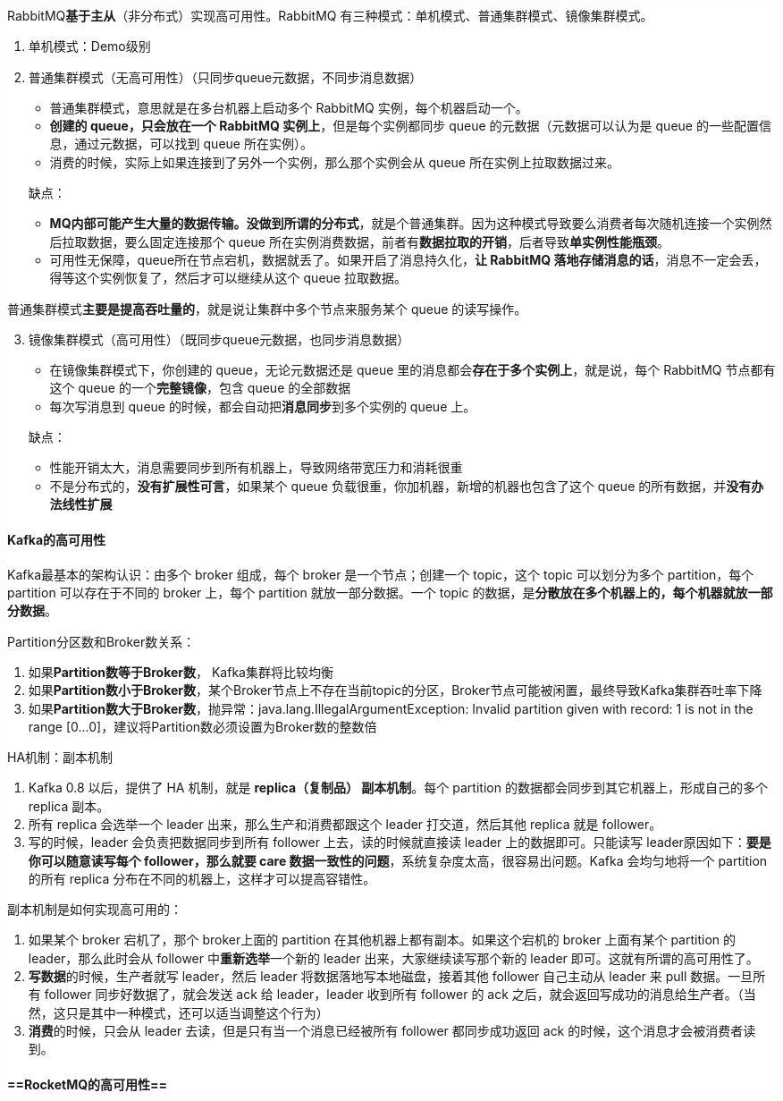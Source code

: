 RabbitMQ**基于主从**（非分布式）实现高可用性。RabbitMQ 有三种模式：单机模式、普通集群模式、镜像集群模式。

1. 单机模式：Demo级别

2. 普通集群模式（无高可用性）（只同步queue元数据，不同步消息数据）

   - 普通集群模式，意思就是在多台机器上启动多个 RabbitMQ 实例，每个机器启动一个。
   - **创建的 queue，只会放在一个 RabbitMQ 实例上**，但是每个实例都同步 queue 的元数据（元数据可以认为是 queue 的一些配置信息，通过元数据，可以找到 queue 所在实例）。
   - 消费的时候，实际上如果连接到了另外一个实例，那么那个实例会从 queue 所在实例上拉取数据过来。
   
   缺点：
   
   - **MQ内部可能产生大量的数据传输。没做到所谓的分布式**，就是个普通集群。因为这种模式导致要么消费者每次随机连接一个实例然后拉取数据，要么固定连接那个 queue 所在实例消费数据，前者有**数据拉取的开销**，后者导致**单实例性能瓶颈**。
   - 可用性无保障，queue所在节点宕机，数据就丢了。如果开启了消息持久化，**让 RabbitMQ 落地存储消息的话**，消息不一定会丢，得等这个实例恢复了，然后才可以继续从这个 queue 拉取数据。

​		普通集群模式**主要是提高吞吐量的**，就是说让集群中多个节点来服务某个 queue 的读写操作。

3. 镜像集群模式（高可用性）（既同步queue元数据，也同步消息数据）

   - 在镜像集群模式下，你创建的 queue，无论元数据还是 queue 里的消息都会**存在于多个实例上**，就是说，每个 RabbitMQ 节点都有这个 queue 的一个**完整镜像**，包含 queue 的全部数据
   - 每次写消息到 queue 的时候，都会自动把**消息同步**到多个实例的 queue 上。

   缺点：
   
   - 性能开销太大，消息需要同步到所有机器上，导致网络带宽压力和消耗很重
   - 不是分布式的，**没有扩展性可言**，如果某个 queue 负载很重，你加机器，新增的机器也包含了这个 queue 的所有数据，并**没有办法线性扩展**

#### Kafka的高可用性

Kafka最基本的架构认识：由多个 broker 组成，每个 broker 是一个节点；创建一个 topic，这个 topic 可以划分为多个 partition，每个 partition 可以存在于不同的 broker 上，每个 partition 就放一部分数据。一个 topic 的数据，是**分散放在多个机器上的，每个机器就放一部分数据**。

Partition分区数和Broker数关系：

1. 如果**Partition数等于Broker数**， Kafka集群将比较均衡
2. 如果**Partition数小于Broker数**，某个Broker节点上不存在当前topic的分区，Broker节点可能被闲置，最终导致Kafka集群吞吐率下降
3. 如果**Partition数大于Broker数**，抛异常：java.lang.IllegalArgumentException: Invalid partition given with record: 1 is not in the range [0...0]，建议将Partition数必须设置为Broker数的整数倍

HA机制：副本机制

1. Kafka 0.8 以后，提供了 HA 机制，就是 **replica（复制品） 副本机制**。每个 partition 的数据都会同步到其它机器上，形成自己的多个 replica 副本。
2. 所有 replica 会选举一个 leader 出来，那么生产和消费都跟这个 leader 打交道，然后其他 replica 就是 follower。
3. 写的时候，leader 会负责把数据同步到所有 follower 上去，读的时候就直接读 leader 上的数据即可。只能读写 leader原因如下：**要是你可以随意读写每个 follower，那么就要 care 数据一致性的问题**，系统复杂度太高，很容易出问题。Kafka 会均匀地将一个 partition 的所有 replica 分布在不同的机器上，这样才可以提高容错性。

副本机制是如何实现高可用的：

1. 如果某个 broker 宕机了，那个 broker上面的 partition 在其他机器上都有副本。如果这个宕机的 broker 上面有某个 partition 的 leader，那么此时会从 follower 中**重新选举**一个新的 leader 出来，大家继续读写那个新的 leader 即可。这就有所谓的高可用性了。
2. **写数据**的时候，生产者就写 leader，然后 leader 将数据落地写本地磁盘，接着其他 follower 自己主动从 leader 来 pull 数据。一旦所有 follower 同步好数据了，就会发送 ack 给 leader，leader 收到所有 follower 的 ack 之后，就会返回写成功的消息给生产者。（当然，这只是其中一种模式，还可以适当调整这个行为）
3. **消费**的时候，只会从 leader 去读，但是只有当一个消息已经被所有 follower 都同步成功返回 ack 的时候，这个消息才会被消费者读到。

#### ==RocketMQ的高可用性==
